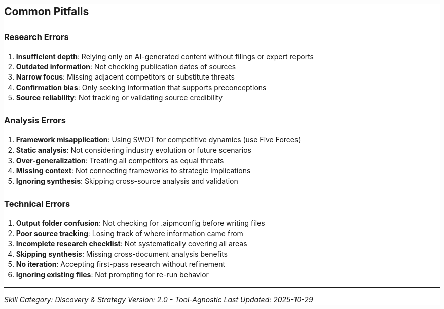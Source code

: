 ## Common Pitfalls

### Research Errors
1. **Insufficient depth**: Relying only on AI-generated content without filings or expert reports
2. **Outdated information**: Not checking publication dates of sources
3. **Narrow focus**: Missing adjacent competitors or substitute threats
4. **Confirmation bias**: Only seeking information that supports preconceptions
5. **Source reliability**: Not tracking or validating source credibility

### Analysis Errors
1. **Framework misapplication**: Using SWOT for competitive dynamics (use Five Forces)
2. **Static analysis**: Not considering industry evolution or future scenarios
3. **Over-generalization**: Treating all competitors as equal threats
4. **Missing context**: Not connecting frameworks to strategic implications
5. **Ignoring synthesis**: Skipping cross-source analysis and validation

### Technical Errors
1. **Output folder confusion**: Not checking for .aipmconfig before writing files
2. **Poor source tracking**: Losing track of where information came from
3. **Incomplete research checklist**: Not systematically covering all areas
4. **Skipping synthesis**: Missing cross-document analysis benefits
5. **No iteration**: Accepting first-pass research without refinement
6. **Ignoring existing files**: Not prompting for re-run behavior

---

*Skill Category: Discovery & Strategy*
*Version: 2.0 - Tool-Agnostic*
*Last Updated: 2025-10-29*
